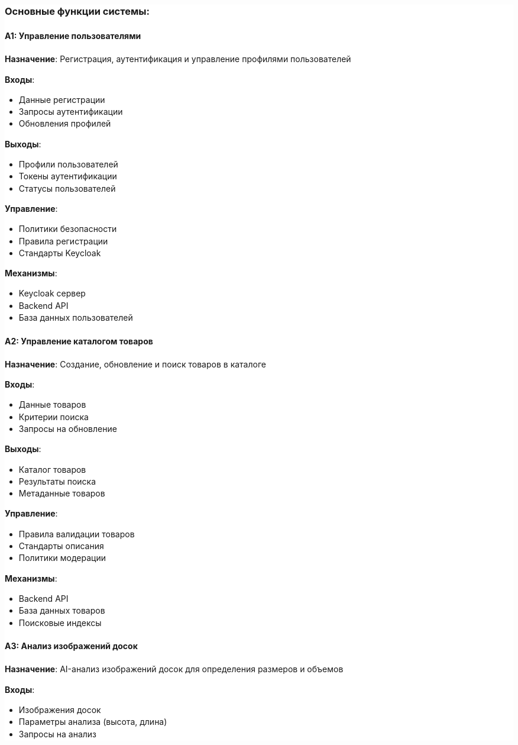 ### Основные функции системы:

#### A1: Управление пользователями
**Назначение**: Регистрация, аутентификация и управление профилями пользователей

**Входы**:
- Данные регистрации
- Запросы аутентификации
- Обновления профилей

**Выходы**:
- Профили пользователей
- Токены аутентификации
- Статусы пользователей

**Управление**:
- Политики безопасности
- Правила регистрации
- Стандарты Keycloak

**Механизмы**:
- Keycloak сервер
- Backend API
- База данных пользователей

#### A2: Управление каталогом товаров
**Назначение**: Создание, обновление и поиск товаров в каталоге

**Входы**:
- Данные товаров
- Критерии поиска
- Запросы на обновление

**Выходы**:
- Каталог товаров
- Результаты поиска
- Метаданные товаров

**Управление**:
- Правила валидации товаров
- Стандарты описания
- Политики модерации

**Механизмы**:
- Backend API
- База данных товаров
- Поисковые индексы

#### A3: Анализ изображений досок
**Назначение**: AI-анализ изображений досок для определения размеров и объемов

**Входы**:
- Изображения досок
- Параметры анализа (высота, длина)
- Запросы на анализ
